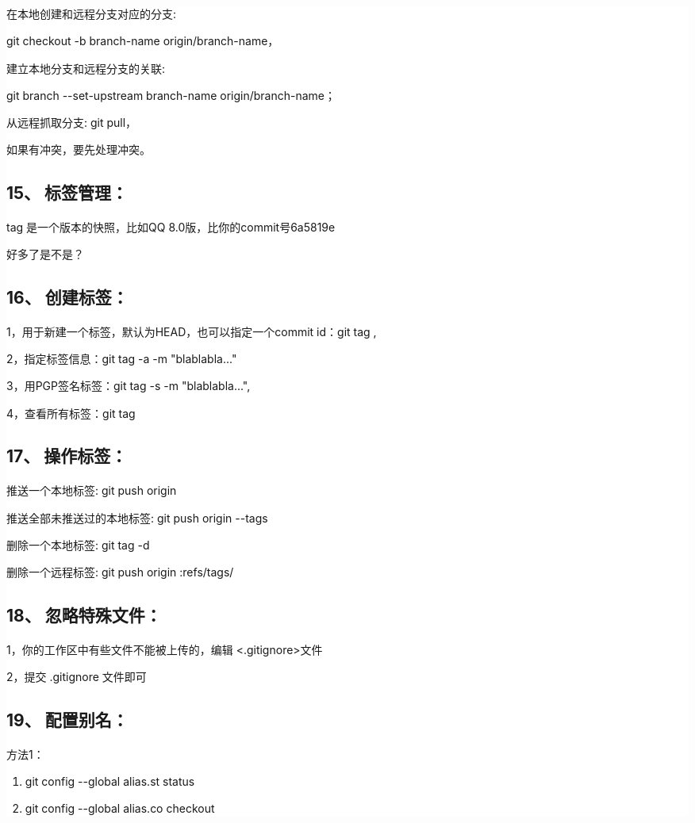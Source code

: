 在本地创建和远程分支对应的分支:

git checkout -b branch-name origin/branch-name，

建立本地分支和远程分支的关联:

git branch --set-upstream branch-name origin/branch-name；

从远程抓取分支: git pull，

如果有冲突，要先处理冲突。

 

## 15、 标签管理：

tag 是一个版本的快照，比如QQ 8.0版，比你的commit号6a5819e

好多了是不是？

 

## 16、 创建标签：

1，用于新建一个标签，默认为HEAD，也可以指定一个commit id：git tag <name>,

2，指定标签信息：git tag -a <tagname> -m "blablabla..."

3，用PGP签名标签：git tag -s <tagname> -m "blablabla...",

4，查看所有标签：git tag

 

## 17、 操作标签：

推送一个本地标签: git push origin <tagname>

推送全部未推送过的本地标签: git push origin --tags

删除一个本地标签: git tag -d <tagname>

删除一个远程标签: git push origin :refs/tags/<tagname>

 

## 18、 忽略特殊文件：

1，你的工作区中有些文件不能被上传的，编辑 <.gitignore>文件

2，提交 .gitignore 文件即可

 

## 19、 配置别名：

方法1：

1. git config --global alias.st status  

2. git config --global alias.co checkout
